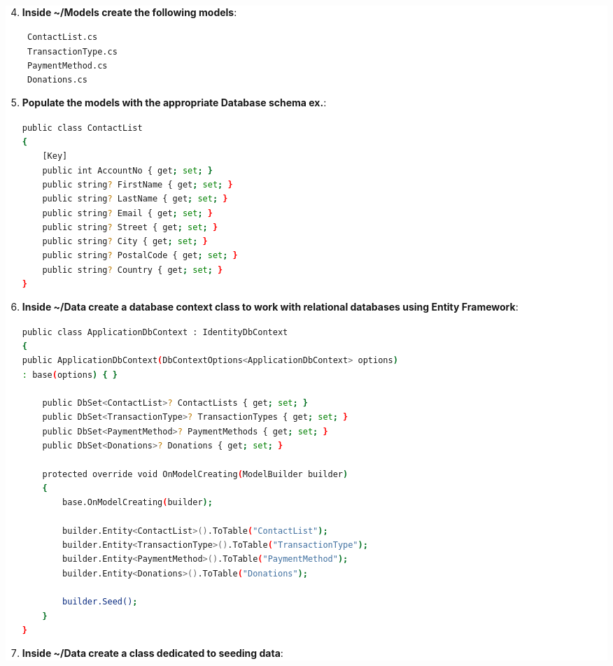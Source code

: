 4.  **Inside ~/Models create the following models**:

    ```bash
     ContactList.cs
     TransactionType.cs
     PaymentMethod.cs
     Donations.cs
    ```

5.  **Populate the models with the appropriate Database schema ex.**:

    ```bash
    public class ContactList
    {
        [Key]
        public int AccountNo { get; set; }
        public string? FirstName { get; set; }
        public string? LastName { get; set; }
        public string? Email { get; set; }
        public string? Street { get; set; }
        public string? City { get; set; }
        public string? PostalCode { get; set; }
        public string? Country { get; set; }
    }
    ```

6.  **Inside ~/Data create a database context class to work with relational databases using Entity Framework**:

    ```bash
    public class ApplicationDbContext : IdentityDbContext
    {
    public ApplicationDbContext(DbContextOptions<ApplicationDbContext> options)
    : base(options) { }

        public DbSet<ContactList>? ContactLists { get; set; }
        public DbSet<TransactionType>? TransactionTypes { get; set; }
        public DbSet<PaymentMethod>? PaymentMethods { get; set; }
        public DbSet<Donations>? Donations { get; set; }

        protected override void OnModelCreating(ModelBuilder builder)
        {
            base.OnModelCreating(builder);

            builder.Entity<ContactList>().ToTable("ContactList");
            builder.Entity<TransactionType>().ToTable("TransactionType");
            builder.Entity<PaymentMethod>().ToTable("PaymentMethod");
            builder.Entity<Donations>().ToTable("Donations");

            builder.Seed();
        }
    }
    ```

7.  **Inside ~/Data create a class dedicated to seeding data**:

